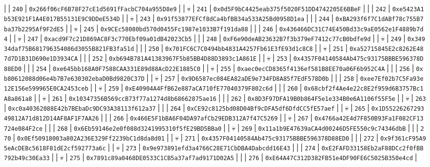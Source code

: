 |  | `240` | `0x266f06cF6B78F27cE1d5691fFacbC704a955D8e9` |
| 💀 | `241` | `0x0d5F9bC4425eab375f5020F51DD4742205E6BBeF` |
|  | `242` | `0xe5423A1b53E921F1A4E017B55131E9C9DDeE534D` |
| 💀 | `243` | `0x91f53877EFCf8dCa4bfBB34a533A25Bd0958D1ea` |
|  | `244` | `0xBA293f6f7C1dABf78c755B7ba37b2295Af9F2dE5` |
| 💀 | `245` | `0x9CEc58080bd570d0455Fc1987e1033B7f191da88` |
|  | `246` | `0x436466DC31C74E450Bd33c9aE0562e1F4889b7d4` |
| 💀 | `247` | `0xacd9F7c21D869AC8F3c770Ebf09a01dB42023Cb5` |
|  | `248` | `0xF6e90deAB23632B7f3b379eF7412c77cB0bdfe9d` |
| 💀 | `249` | `0x34934daf75B681796354086d3055B821FB3fa51d` |
|  | `250` | `0x701FC6C7C0494bb4831A4257Fb61E3fE93d1c8C8` |
| 💀 | `251` | `0xa52715845E2c8262E487d7D1B31D690e1D3934CA` |
|  | `252` | `0xb694B781A41383967F5b85BB4D88D3893c1A861E` |
| 💀 | `253` | `0x4357F04140584Ab475c93175BBBE596378D88ED0` |
|  | `254` | `0xe645bb168A0F7588CAA331E89d88AcD22E1885C0` |
| 💀 | `255` | `0xaec0ecCD8365f4136ef581B8EE70a06F6b952C4A` |
|  | `256` | `0xb80612088d06e4b7B7e630302ebaD0Bd9820C37D` |
| 💀 | `257` | `0x9D6587ec084EA82aDE9e734FD8A85f7EdF578D0b` |
|  | `258` | `0xee7Ef02b7C5Fa93e12E156e599965E0CA2453ceb` |
| 💀 | `259` | `0xE40904A4FfB62e887aCA710fE77040379F802c6d` |
|  | `260` | `0x68cbf2f4Ae4e22c8E2f959d6B3757Bc1A8a861a8` |
| 💀 | `261` | `0x10347356B569ccB73f77a1274d8b68662875ae16` |
|  | `262` | `0x8D3F97DFA19B0b864F5e1e334B0e6A1106f55F5e` |
| 💀 | `263` | `0xc0a40362088E42b7BEbaDc9DC93A38113f612a37` |
|  | `264` | `0xCE92c8125bd08D04Bf9cDFA5df6DfdCC5fE57aef` |
| 💀 | `265` | `0x1D5522626729349812A71d812D14AF8AF1F7AA26` |
|  | `266` | `0x466E5F1bBA6F04DA97afCb29EDB312A7f47C5269` |
| 💀 | `267` | `0x4766a42E4d7F850B93Fa1F082CF13724e084F2ce` |
|  | `268` | `0x6Eb59146e2e0f088d3241995310f5fE29BD5BBa0` |
| 💀 | `269` | `0x11a1b9E47639aCA4d00246D5FE550c9c74346dbB` |
|  | `270` | `0x0Ef50918003a802A236E329Ff2239bC1d8da8d01` |
| 💀 | `271` | `0x4357F04140584Ab475c93175BBBE596378D88ED0` |
|  | `272` | `0x9f361cF95A95eAcDEBc5618F81dE2cf592773a6c` |
| 💀 | `273` | `0x9e973891efd3a4766C28E71CbDBA4Dabcdd16E43` |
|  | `274` | `0xE2FAFD33158Eb2aF88DCc2f0fBB792b49c30Ea33` |
| 💀 | `275` | `0x7891c89a0468DE0533C1CB5a37af7ad9171D02A5` |
|  | `276` | `0xE64A47C312D382FB51e4DF90FE6C5025B350e4cd` |